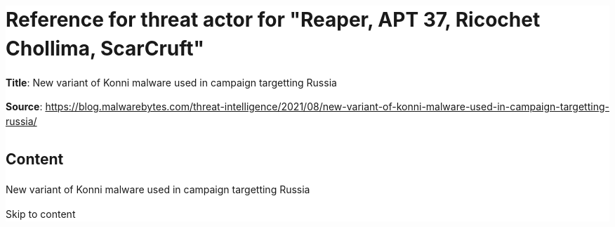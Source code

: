 # Reference for threat actor for "Reaper, APT 37, Ricochet Chollima, ScarCruft"

**Title**: New variant of Konni malware used in campaign targetting Russia

**Source**: https://blog.malwarebytes.com/threat-intelligence/2021/08/new-variant-of-konni-malware-used-in-campaign-targetting-russia/

## Content











New variant of Konni malware used in campaign targetting Russia










































 




 








Skip to content



